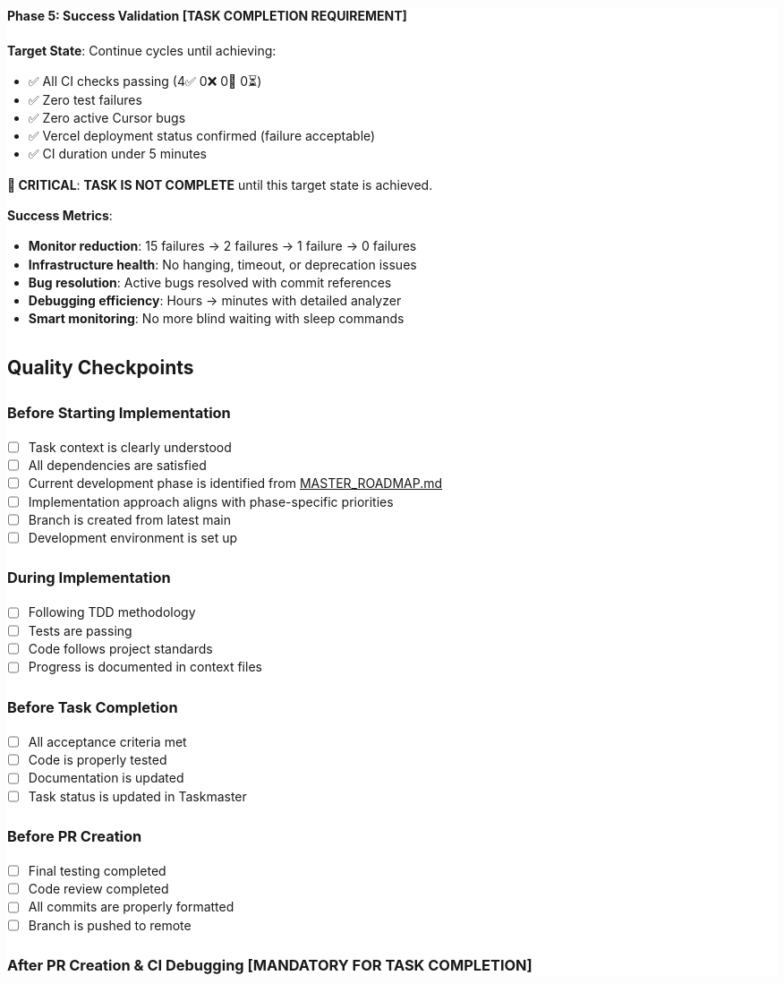 #### **Phase 5: Success Validation** **[TASK COMPLETION REQUIREMENT]**
**Target State**: Continue cycles until achieving:
- ✅ All CI checks passing (4✅ 0❌ 0🔄 0⏳)
- ✅ Zero test failures
- ✅ Zero active Cursor bugs
- ✅ Vercel deployment status confirmed (failure acceptable)
- ✅ CI duration under 5 minutes

**🚨 CRITICAL**: **TASK IS NOT COMPLETE** until this target state is achieved.

**Success Metrics**:
- **Monitor reduction**: 15 failures → 2 failures → 1 failure → 0 failures
- **Infrastructure health**: No hanging, timeout, or deprecation issues
- **Bug resolution**: Active bugs resolved with commit references
- **Debugging efficiency**: Hours → minutes with detailed analyzer
- **Smart monitoring**: No more blind waiting with sleep commands

## Quality Checkpoints

### Before Starting Implementation

- [ ] Task context is clearly understood
- [ ] All dependencies are satisfied
- [ ] Current development phase is identified from [MASTER_ROADMAP.md](../../MASTER_ROADMAP.md)
- [ ] Implementation approach aligns with phase-specific priorities
- [ ] Branch is created from latest main
- [ ] Development environment is set up

### During Implementation

- [ ] Following TDD methodology
- [ ] Tests are passing
- [ ] Code follows project standards
- [ ] Progress is documented in context files

### Before Task Completion

- [ ] All acceptance criteria met
- [ ] Code is properly tested
- [ ] Documentation is updated
- [ ] Task status is updated in Taskmaster

### Before PR Creation

- [ ] Final testing completed
- [ ] Code review completed
- [ ] All commits are properly formatted
- [ ] Branch is pushed to remote

### After PR Creation & CI Debugging **[MANDATORY FOR TASK COMPLETION]**
